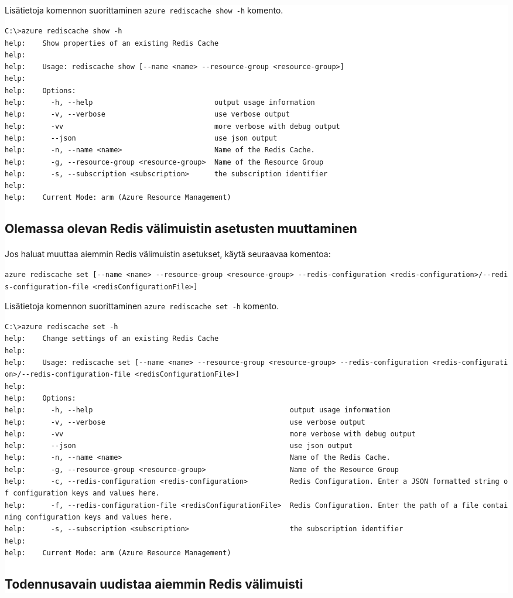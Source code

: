 Lisätietoja komennon suorittaminen `azure rediscache show -h` komento.

    C:\>azure rediscache show -h
    help:    Show properties of an existing Redis Cache
    help:
    help:    Usage: rediscache show [--name <name> --resource-group <resource-group>]
    help:
    help:    Options:
    help:      -h, --help                             output usage information
    help:      -v, --verbose                          use verbose output
    help:      -vv                                    more verbose with debug output
    help:      --json                                 use json output
    help:      -n, --name <name>                      Name of the Redis Cache.
    help:      -g, --resource-group <resource-group>  Name of the Resource Group
    help:      -s, --subscription <subscription>      the subscription identifier
    help:
    help:    Current Mode: arm (Azure Resource Management)

<a name="scale"></a>
## <a name="change-settings-of-an-existing-redis-cache"></a>Olemassa olevan Redis välimuistin asetusten muuttaminen

Jos haluat muuttaa aiemmin Redis välimuistin asetukset, käytä seuraavaa komentoa:

    azure rediscache set [--name <name> --resource-group <resource-group> --redis-configuration <redis-configuration>/--redis-configuration-file <redisConfigurationFile>]

Lisätietoja komennon suorittaminen `azure rediscache set -h` komento.

    C:\>azure rediscache set -h
    help:    Change settings of an existing Redis Cache
    help:
    help:    Usage: rediscache set [--name <name> --resource-group <resource-group> --redis-configuration <redis-configuration>/--redis-configuration-file <redisConfigurationFile>]
    help:
    help:    Options:
    help:      -h, --help                                               output usage information
    help:      -v, --verbose                                            use verbose output
    help:      -vv                                                      more verbose with debug output
    help:      --json                                                   use json output
    help:      -n, --name <name>                                        Name of the Redis Cache.
    help:      -g, --resource-group <resource-group>                    Name of the Resource Group
    help:      -c, --redis-configuration <redis-configuration>          Redis Configuration. Enter a JSON formatted string of configuration keys and values here.
    help:      -f, --redis-configuration-file <redisConfigurationFile>  Redis Configuration. Enter the path of a file containing configuration keys and values here.
    help:      -s, --subscription <subscription>                        the subscription identifier
    help:
    help:    Current Mode: arm (Azure Resource Management)

## <a name="renew-the-authentication-key-for-an-existing-redis-cache"></a>Todennusavain uudistaa aiemmin Redis välimuisti
